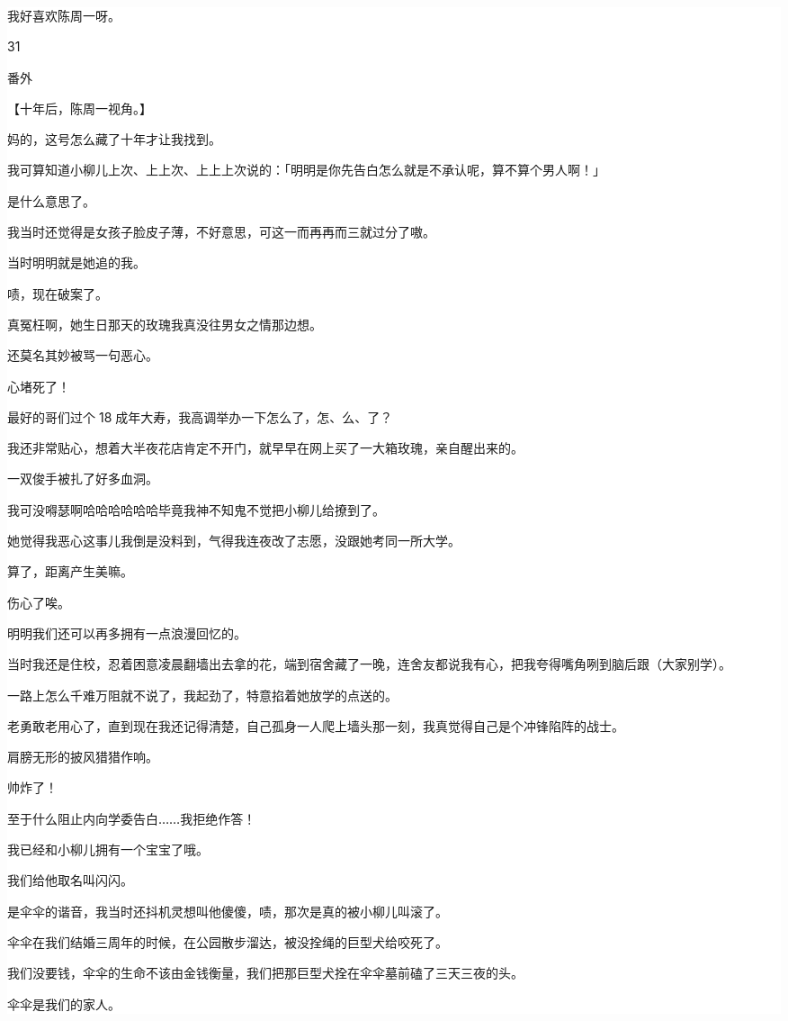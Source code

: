 我好喜欢陈周一呀。

31

番外

【十年后，陈周一视角。】

妈的，这号怎么藏了十年才让我找到。

我可算知道小柳儿上次、上上次、上上上次说的：「明明是你先告白怎么就是不承认呢，算不算个男人啊！」

是什么意思了。

我当时还觉得是女孩子脸皮子薄，不好意思，可这一而再再而三就过分了嗷。

当时明明就是她追的我。

啧，现在破案了。

真冤枉啊，她生日那天的玫瑰我真没往男女之情那边想。

还莫名其妙被骂一句恶心。

心堵死了！

最好的哥们过个 18 成年大寿，我高调举办一下怎么了，怎、么、了？

我还非常贴心，想着大半夜花店肯定不开门，就早早在网上买了一大箱玫瑰，亲自醒出来的。

一双俊手被扎了好多血洞。

我可没嘚瑟啊哈哈哈哈哈哈毕竟我神不知鬼不觉把小柳儿给撩到了。

她觉得我恶心这事儿我倒是没料到，气得我连夜改了志愿，没跟她考同一所大学。

算了，距离产生美嘛。

伤心了唉。

明明我们还可以再多拥有一点浪漫回忆的。

当时我还是住校，忍着困意凌晨翻墙出去拿的花，端到宿舍藏了一晚，连舍友都说我有心，把我夸得嘴角咧到脑后跟（大家别学）。

一路上怎么千难万阻就不说了，我起劲了，特意掐着她放学的点送的。

老勇敢老用心了，直到现在我还记得清楚，自己孤身一人爬上墙头那一刻，我真觉得自己是个冲锋陷阵的战士。

肩膀无形的披风猎猎作响。

帅炸了！

至于什么阻止内向学委告白……我拒绝作答！

我已经和小柳儿拥有一个宝宝了哦。

我们给他取名叫闪闪。

是伞伞的谐音，我当时还抖机灵想叫他傻傻，啧，那次是真的被小柳儿叫滚了。

伞伞在我们结婚三周年的时候，在公园散步溜达，被没拴绳的巨型犬给咬死了。

我们没要钱，伞伞的生命不该由金钱衡量，我们把那巨型犬拴在伞伞墓前磕了三天三夜的头。

伞伞是我们的家人。
